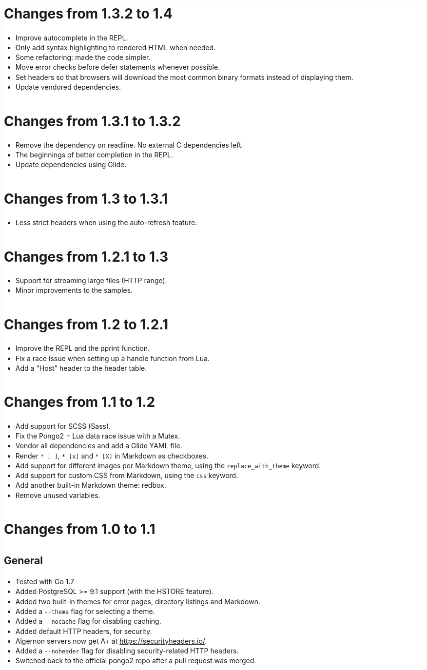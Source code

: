 Changes from 1.3.2 to 1.4
=========================

* Improve autocomplete in the REPL.
* Only add syntax highlighting to rendered HTML when needed.
* Some refactoring: made the code simpler.
* Move error checks before defer statements whenever possible.
* Set headers so that browsers will download the most common binary formats instead of displaying them.
* Update vendored dependencies.

Changes from 1.3.1 to 1.3.2
===========================

* Remove the dependency on readline. No external C dependencies left.
* The beginnings of better completion in the REPL.
* Update dependencies using Glide.

Changes from 1.3 to 1.3.1
=========================

* Less strict headers when using the auto-refresh feature.

Changes from 1.2.1 to 1.3
=========================

* Support for streaming large files (HTTP range).
* Minor improvements to the samples.

Changes from 1.2 to 1.2.1
=========================

* Improve the REPL and the pprint function.
* Fix a race issue when setting up a handle function from Lua.
* Add a "Host" header to the header table.

Changes from 1.1 to 1.2
=======================

* Add support for SCSS (Sass).
* Fix the Pongo2 + Lua data race issue with a Mutex.
* Vendor all dependencies and add a Glide YAML file.
* Render `* [ ]`, `* [x]` and `* [X]` in Markdown as checkboxes.
* Add support for different images per Markdown theme, using the `replace_with_theme` keyword.
* Add support for custom CSS from Markdown, using the `css` keyword.
* Add another built-in Markdown theme: redbox.
* Remove unused variables.

Changes from 1.0 to 1.1
=======================

General
-------

* Tested with Go 1.7
* Added PostgreSQL >= 9.1 support (with the HSTORE feature).
* Added two built-in themes for error pages, directory listings and Markdown.
* Added a `--theme` flag for selecting a theme.
* Added a `--nocache` flag for disabling caching.
* Added default HTTP headers, for security.
* Algernon servers now get A+ at https://securityheaders.io/.
* Added a `--noheader` flag for disabling security-related HTTP headers.
* Switched back to the official pongo2 repo after a pull request was merged.
